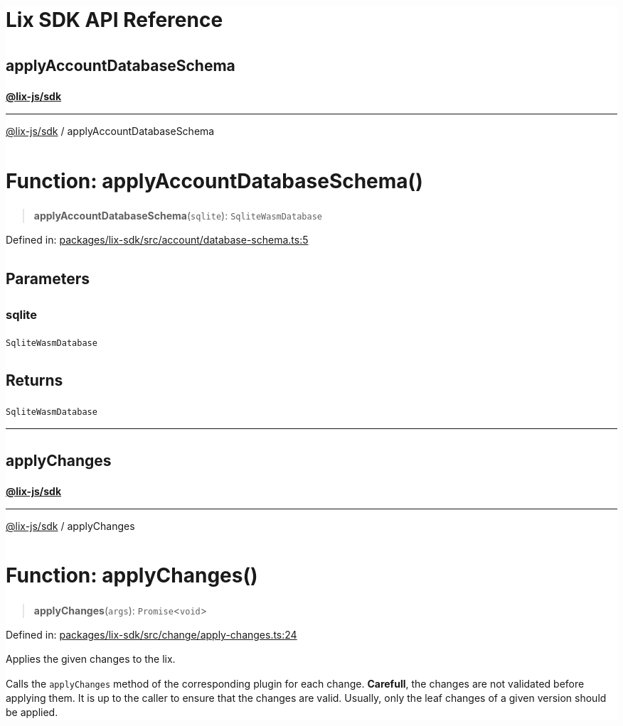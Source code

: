 # Lix SDK API Reference

## applyAccountDatabaseSchema

[**@lix-js/sdk**](../README.md)

***

[@lix-js/sdk](../README.md) / applyAccountDatabaseSchema

# Function: applyAccountDatabaseSchema()

> **applyAccountDatabaseSchema**(`sqlite`): `SqliteWasmDatabase`

Defined in: [packages/lix-sdk/src/account/database-schema.ts:5](https://github.com/opral/monorepo/blob/9e4a0ed87313931bc006fc9fc84146a53943e93c/packages/lix-sdk/src/account/database-schema.ts#L5)

## Parameters

### sqlite

`SqliteWasmDatabase`

## Returns

`SqliteWasmDatabase`

---

## applyChanges

[**@lix-js/sdk**](../README.md)

***

[@lix-js/sdk](../README.md) / applyChanges

# Function: applyChanges()

> **applyChanges**(`args`): `Promise`\<`void`\>

Defined in: [packages/lix-sdk/src/change/apply-changes.ts:24](https://github.com/opral/monorepo/blob/9e4a0ed87313931bc006fc9fc84146a53943e93c/packages/lix-sdk/src/change/apply-changes.ts#L24)

Applies the given changes to the lix.

Calls the `applyChanges` method of the corresponding plugin for each change.
**Carefull**, the changes are not validated before applying them. It is up to
the caller to ensure that the changes are valid. Usually, only the leaf changes
of a given version should be applied.
